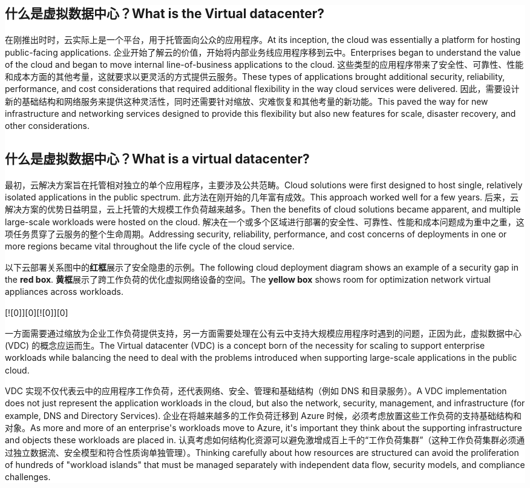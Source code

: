 ## <a name="what-is-the-virtual-datacenter"></a><span data-ttu-id="75e45-113">什么是虚拟数据中心？</span><span class="sxs-lookup"><span data-stu-id="75e45-113">What is the Virtual datacenter?</span></span>

<span data-ttu-id="75e45-114">在刚推出时时，云实际上是一个平台，用于托管面向公众的应用程序。</span><span class="sxs-lookup"><span data-stu-id="75e45-114">At its inception, the cloud was essentially a platform for hosting public-facing applications.</span></span> <span data-ttu-id="75e45-115">企业开始了解云的价值，开始将内部业务线应用程序移到云中。</span><span class="sxs-lookup"><span data-stu-id="75e45-115">Enterprises began to understand the value of the cloud and began to move internal line-of-business applications to the cloud.</span></span> <span data-ttu-id="75e45-116">这些类型的应用程序带来了安全性、可靠性、性能和成本方面的其他考量，这就要求以更灵活的方式提供云服务。</span><span class="sxs-lookup"><span data-stu-id="75e45-116">These types of applications brought additional security, reliability, performance, and cost considerations that required additional flexibility in the way cloud services were delivered.</span></span> <span data-ttu-id="75e45-117">因此，需要设计新的基础结构和网络服务来提供这种灵活性，同时还需要针对缩放、灾难恢复和其他考量的新功能。</span><span class="sxs-lookup"><span data-stu-id="75e45-117">This paved the way for new infrastructure and networking services designed to provide this flexibility but also new features for scale, disaster recovery, and other considerations.</span></span>

## <a name="what-is-a-virtual-datacenter"></a><span data-ttu-id="75e45-118">什么是虚拟数据中心？</span><span class="sxs-lookup"><span data-stu-id="75e45-118">What is a virtual datacenter?</span></span>
<span data-ttu-id="75e45-119">最初，云解决方案旨在托管相对独立的单个应用程序，主要涉及公共范畴。</span><span class="sxs-lookup"><span data-stu-id="75e45-119">Cloud solutions were first designed to host single, relatively isolated applications in the public spectrum.</span></span> <span data-ttu-id="75e45-120">此方法在刚开始的几年富有成效。</span><span class="sxs-lookup"><span data-stu-id="75e45-120">This approach worked well for a few years.</span></span> <span data-ttu-id="75e45-121">后来，云解决方案的优势日益明显，云上托管的大规模工作负荷越来越多。</span><span class="sxs-lookup"><span data-stu-id="75e45-121">Then the benefits of cloud solutions became apparent, and multiple large-scale workloads were hosted on the cloud.</span></span> <span data-ttu-id="75e45-122">解决在一个或多个区域进行部署的安全性、可靠性、性能和成本问题成为重中之重，这项任务贯穿了云服务的整个生命周期。</span><span class="sxs-lookup"><span data-stu-id="75e45-122">Addressing security, reliability, performance, and cost concerns of deployments in one or more regions became vital throughout the life cycle of the cloud service.</span></span>

<span data-ttu-id="75e45-123">以下云部署关系图中的**红框**展示了安全隐患的示例。</span><span class="sxs-lookup"><span data-stu-id="75e45-123">The following cloud deployment diagram shows an example of a security gap in the **red box**.</span></span> <span data-ttu-id="75e45-124">**黄框**展示了跨工作负荷的优化虚拟网络设备的空间。</span><span class="sxs-lookup"><span data-stu-id="75e45-124">The **yellow box** shows room for optimization network virtual appliances across workloads.</span></span>

<span data-ttu-id="75e45-125">[![0]][0]</span><span class="sxs-lookup"><span data-stu-id="75e45-125">[![0]][0]</span></span>

<span data-ttu-id="75e45-126">一方面需要通过缩放为企业工作负荷提供支持，另一方面需要处理在公有云中支持大规模应用程序时遇到的问题，正因为此，虚拟数据中心 (VDC) 的概念应运而生。</span><span class="sxs-lookup"><span data-stu-id="75e45-126">The Virtual datacenter (VDC) is a concept born of the necessity for scaling to support enterprise workloads while balancing the need to deal with the problems introduced when supporting large-scale applications in the public cloud.</span></span>

<span data-ttu-id="75e45-127">VDC 实现不仅代表云中的应用程序工作负荷，还代表网络、安全、管理和基础结构（例如 DNS 和目录服务）。</span><span class="sxs-lookup"><span data-stu-id="75e45-127">A VDC implementation does not just represent the application workloads in the cloud, but also the network, security, management, and infrastructure  (for example, DNS and Directory Services).</span></span> <span data-ttu-id="75e45-128">企业在将越来越多的工作负荷迁移到 Azure 时候，必须考虑放置这些工作负荷的支持基础结构和对象。</span><span class="sxs-lookup"><span data-stu-id="75e45-128">As more and more of an enterprise's workloads move to Azure, it's important they think about the supporting infrastructure and objects these workloads are placed in.</span></span> <span data-ttu-id="75e45-129">认真考虑如何结构化资源可以避免激增成百上千的“工作负荷集群”（这种工作负荷集群必须通过独立数据流、安全模型和符合性质询单独管理）。</span><span class="sxs-lookup"><span data-stu-id="75e45-129">Thinking carefully about how resources are structured can avoid the proliferation of hundreds of "workload islands" that must be managed separately with independent data flow, security models, and compliance challenges.</span></span>
